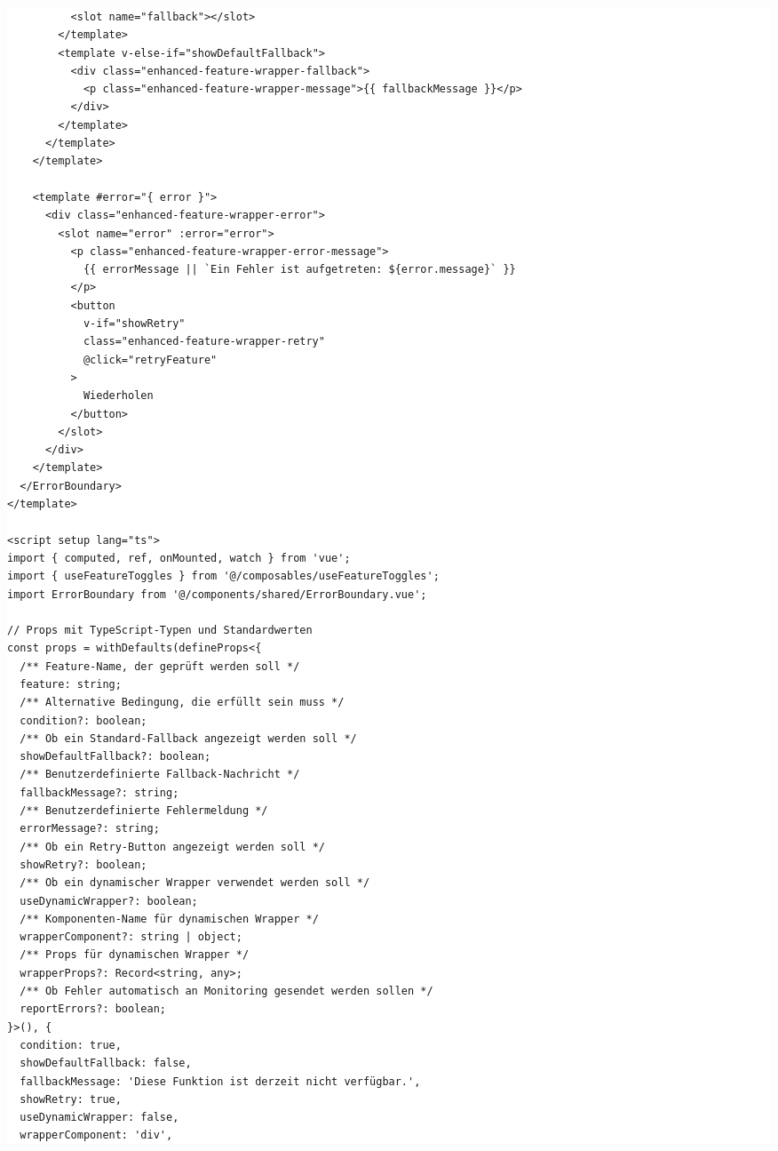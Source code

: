 ```vue
          <slot name="fallback"></slot>
        </template>
        <template v-else-if="showDefaultFallback">
          <div class="enhanced-feature-wrapper-fallback">
            <p class="enhanced-feature-wrapper-message">{{ fallbackMessage }}</p>
          </div>
        </template>
      </template>
    </template>
    
    <template #error="{ error }">
      <div class="enhanced-feature-wrapper-error">
        <slot name="error" :error="error">
          <p class="enhanced-feature-wrapper-error-message">
            {{ errorMessage || `Ein Fehler ist aufgetreten: ${error.message}` }}
          </p>
          <button 
            v-if="showRetry" 
            class="enhanced-feature-wrapper-retry"
            @click="retryFeature"
          >
            Wiederholen
          </button>
        </slot>
      </div>
    </template>
  </ErrorBoundary>
</template>

<script setup lang="ts">
import { computed, ref, onMounted, watch } from 'vue';
import { useFeatureToggles } from '@/composables/useFeatureToggles';
import ErrorBoundary from '@/components/shared/ErrorBoundary.vue';

// Props mit TypeScript-Typen und Standardwerten
const props = withDefaults(defineProps<{
  /** Feature-Name, der geprüft werden soll */
  feature: string;
  /** Alternative Bedingung, die erfüllt sein muss */
  condition?: boolean;
  /** Ob ein Standard-Fallback angezeigt werden soll */
  showDefaultFallback?: boolean;
  /** Benutzerdefinierte Fallback-Nachricht */
  fallbackMessage?: string;
  /** Benutzerdefinierte Fehlermeldung */
  errorMessage?: string;
  /** Ob ein Retry-Button angezeigt werden soll */
  showRetry?: boolean;
  /** Ob ein dynamischer Wrapper verwendet werden soll */
  useDynamicWrapper?: boolean;
  /** Komponenten-Name für dynamischen Wrapper */
  wrapperComponent?: string | object;
  /** Props für dynamischen Wrapper */
  wrapperProps?: Record<string, any>;
  /** Ob Fehler automatisch an Monitoring gesendet werden sollen */
  reportErrors?: boolean;
}>(), {
  condition: true,
  showDefaultFallback: false,
  fallbackMessage: 'Diese Funktion ist derzeit nicht verfügbar.',
  showRetry: true,
  useDynamicWrapper: false,
  wrapperComponent: 'div',
```